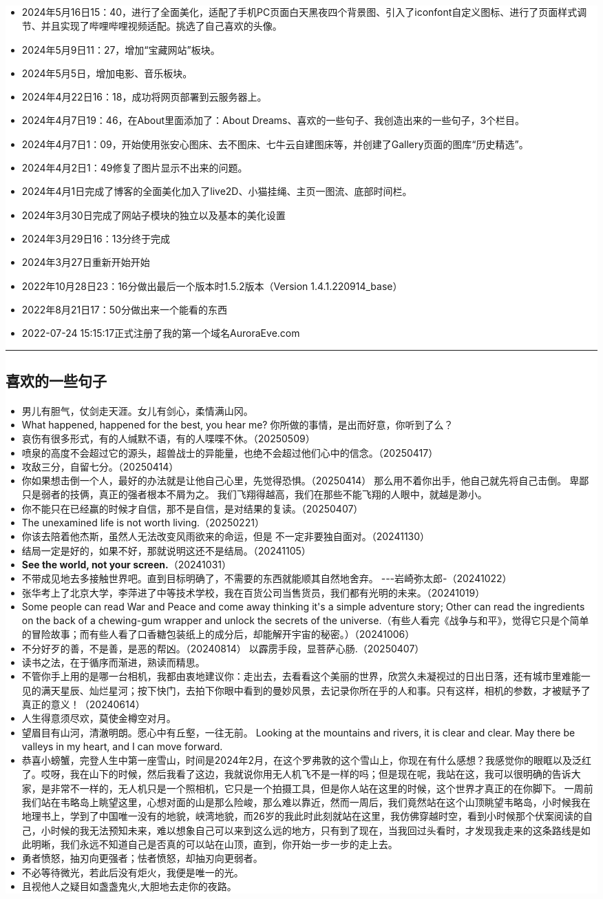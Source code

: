 - 2024年5月16日15：40，进行了全面美化，适配了手机PC页面白天黑夜四个背景图、引入了iconfont自定义图标、进行了页面样式调节、并且实现了哔哩哔哩视频适配。挑选了自己喜欢的头像。

- 2024年5月9日11：27，增加“宝藏网站”板块。

- 2024年5月5日，增加电影、音乐板块。

- 2024年4月22日16：18，成功将网页部署到云服务器上。

- 2024年4月7日19：46，在About里面添加了：About Dreams、喜欢的一些句子、我创造出来的一些句子，3个栏目。

- 2024年4月7日1：09，开始使用张安心图床、去不图床、七牛云自建图床等，并创建了Gallery页面的图库“历史精选”。

- 2024年4月2日1：49修复了图片显示不出来的问题。

- 2024年4月1日完成了博客的全面美化加入了live2D、小猫挂绳、主页一图流、底部时间栏。

- 2024年3月30日完成了网站子模块的独立以及基本的美化设置

- 2024年3月29日16：13分终于完成

- 2024年3月27日重新开始开始

- 2022年10月28日23：16分做出最后一个版本时1.5.2版本（Version 1.4.1.220914_base）

- 2022年8月21日17：50分做出来一个能看的东西

- 2022-07-24 15:15:17正式注册了我的第一个域名AuroraEve.com

---

## 喜欢的一些句子

- 男儿有胆气，仗剑走天涯。女儿有剑心，柔情满山冈。
- What happened, happened for the best, you hear me?
  你所做的事情，是出而好意，你听到了么？
- 哀伤有很多形式，有的人缄默不语，有的人喋喋不休。（20250509）
- 喷泉的高度不会超过它的源头，超兽战士的异能量，也绝不会超过他们心中的信念。（20250417）
- 攻敌三分，自留七分。（20250414）
- 你如果想击倒一个人，最好的办法就是让他自己心里，先觉得恐惧。（20250414）
  那么用不着你出手，他自己就先将自己击倒。
  卑鄙只是弱者的技俩，真正的强者根本不屑为之。
  我们飞翔得越高，我们在那些不能飞翔的人眼中，就越是渺小。
- 你不能只在已经赢的时候才自信，那不是自信，是对结果的复读。（20250407）
- The unexamined life is not worth living.（20250221）
- 你该去陪着他杰斯，虽然人无法改变风雨欲来的命运，但是 不一定非要独自面对。（20241130）
- 结局一定是好的，如果不好，那就说明这还不是结局。（20241105）
- **See the world, not your screen.**（20241031）
- 不带成见地去多接触世界吧。直到目标明确了，不需要的东西就能顺其自然地舍弃。 ---岩崎弥太郎-（20241022）
- 张华考上了北京大学，李萍进了中等技术学校，我在百货公司当售货员，我们都有光明的未来。（20241019）
- Some people can read War and Peace and come away thinking it's a simple adventure story; Other can read the ingredients on the back of a chewing-gum wrapper and unlock the secrets of the universe.（有些人看完《战争与和平》，觉得它只是个简单的冒险故事；而有些人看了口香糖包装纸上的成分后，却能解开宇宙的秘密。）（20241006）
- 不分好歹的善，不是善，是恶的帮凶。（20240814）
  以霹雳手段，显菩萨心肠.（20250407）
- 读书之法，在于循序而渐进，熟读而精思。
- 不管你手上用的是哪一台相机，我都由衷地建议你：走出去，去看看这个美丽的世界，欣赏久未凝视过的日出日落，还有城市里难能一见的满天星辰、灿烂星河；按下快门，去拍下你眼中看到的曼妙风景，去记录你所在乎的人和事。只有这样，相机的参数，才被赋予了真正的意义！（20240614）
- 人生得意须尽欢，莫使金樽空对月。
- 望眉目有山河，清澈明朗。愿心中有丘壑，一往无前。
  Looking at the mountains and rivers, it is clear and clear. May there be valleys in my heart, and I can move forward.
- 恭喜小螃蟹，完登人生中第一座雪山，时间是2024年2月，在这个罗弗敦的这个雪山上，你现在有什么感想？我感觉你的眼眶以及泛红了。哎呀，我在山下的时候，然后我看了这边，我就说你用无人机飞不是一样的吗；但是现在呢，我站在这，我可以很明确的告诉大家，是非常不一样的，无人机只是一个照相机，它只是一个拍摄工具，但是你人站在这里的时候，这个世界才真正的在你脚下。
  一周前我们站在韦略岛上眺望这里，心想对面的山是那么险峻，那么难以靠近，然而一周后，我们竟然站在这个山顶眺望韦略岛，小时候我在地理书上，学到了中国唯一没有的地貌，峡湾地貌，而26岁的我此时此刻就站在这里，我仿佛穿越时空，看到小时候那个伏案阅读的自己，小时候的我无法预知未来，难以想象自己可以来到这么远的地方，只有到了现在，当我回过头看时，才发现我走来的这条路线是如此明晰，我们永远不知道自己是否真的可以站在山顶，直到，你开始一步一步的走上去。
- 勇者愤怒，抽刃向更强者；怯者愤怒，却抽刃向更弱者。
- 不必等待微光，若此后没有炬火，我便是唯一的光。
- 且视他人之疑目如盏盏鬼火,大胆地去走你的夜路。